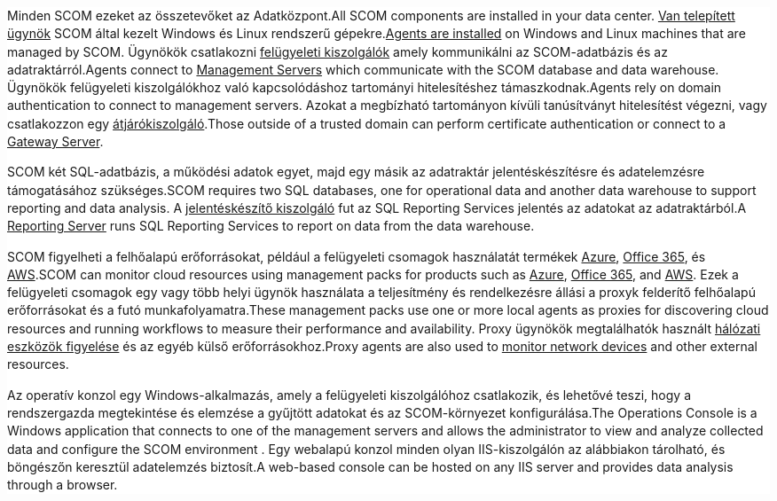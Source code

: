 <span data-ttu-id="f0ad4-109">Minden SCOM ezeket az összetevőket az Adatközpont.</span><span class="sxs-lookup"><span data-stu-id="f0ad4-109">All SCOM components are installed in your data center.</span></span>  <span data-ttu-id="f0ad4-110">[Van telepített ügynök](http://technet.microsoft.com/library/hh551142.aspx) SCOM által kezelt Windows és Linux rendszerű gépekre.</span><span class="sxs-lookup"><span data-stu-id="f0ad4-110">[Agents are installed](http://technet.microsoft.com/library/hh551142.aspx) on Windows and Linux machines that are managed by SCOM.</span></span>  <span data-ttu-id="f0ad4-111">Ügynökök csatlakozni [felügyeleti kiszolgálók](https://technet.microsoft.com/library/hh301922.aspx) amely kommunikálni az SCOM-adatbázis és az adatraktárról.</span><span class="sxs-lookup"><span data-stu-id="f0ad4-111">Agents connect to [Management Servers](https://technet.microsoft.com/library/hh301922.aspx) which communicate with the SCOM database and data warehouse.</span></span>  <span data-ttu-id="f0ad4-112">Ügynökök felügyeleti kiszolgálókhoz való kapcsolódáshoz tartományi hitelesítéshez támaszkodnak.</span><span class="sxs-lookup"><span data-stu-id="f0ad4-112">Agents rely on domain authentication to connect to management servers.</span></span>  <span data-ttu-id="f0ad4-113">Azokat a megbízható tartományon kívüli tanúsítványt hitelesítést végezni, vagy csatlakozzon egy [átjárókiszolgáló](https://technet.microsoft.com/library/hh212823.aspx).</span><span class="sxs-lookup"><span data-stu-id="f0ad4-113">Those outside of a trusted domain can perform certificate authentication or connect to a [Gateway Server](https://technet.microsoft.com/library/hh212823.aspx).</span></span>

<span data-ttu-id="f0ad4-114">SCOM két SQL-adatbázis, a működési adatok egyet, majd egy másik az adatraktár jelentéskészítésre és adatelemzésre támogatásához szükséges.</span><span class="sxs-lookup"><span data-stu-id="f0ad4-114">SCOM requires two SQL databases, one for operational data and another data warehouse to support reporting and data analysis.</span></span>  <span data-ttu-id="f0ad4-115">A [jelentéskészítő kiszolgáló](https://technet.microsoft.com/library/hh298611.aspx) fut az SQL Reporting Services jelentés az adatokat az adatraktárból.</span><span class="sxs-lookup"><span data-stu-id="f0ad4-115">A [Reporting Server](https://technet.microsoft.com/library/hh298611.aspx) runs SQL Reporting Services to report on data from the data warehouse.</span></span> 

<span data-ttu-id="f0ad4-116">SCOM figyelheti a felhőalapú erőforrásokat, például a felügyeleti csomagok használatát termékek [Azure](https://www.microsoft.com/download/details.aspx?id=38414), [Office 365](https://www.microsoft.com/download/details.aspx?id=43708), és [AWS](http://docs.aws.amazon.com/AWSEC2/latest/WindowsGuide/AWSManagementPack.html).</span><span class="sxs-lookup"><span data-stu-id="f0ad4-116">SCOM can monitor cloud resources using management packs for products such as [Azure](https://www.microsoft.com/download/details.aspx?id=38414), [Office 365](https://www.microsoft.com/download/details.aspx?id=43708), and [AWS](http://docs.aws.amazon.com/AWSEC2/latest/WindowsGuide/AWSManagementPack.html).</span></span>  <span data-ttu-id="f0ad4-117">Ezek a felügyeleti csomagok egy vagy több helyi ügynök használata a teljesítmény és rendelkezésre állási a proxyk felderítő felhőalapú erőforrásokat és a futó munkafolyamatra.</span><span class="sxs-lookup"><span data-stu-id="f0ad4-117">These management packs use one or more local agents as proxies for discovering cloud resources and running workflows to measure their performance and availability.</span></span>  <span data-ttu-id="f0ad4-118">Proxy ügynökök megtalálhatók használt [hálózati eszközök figyelése](https://technet.microsoft.com/library/hh212935.aspx) és az egyéb külső erőforrásokhoz.</span><span class="sxs-lookup"><span data-stu-id="f0ad4-118">Proxy agents are also used to [monitor network devices](https://technet.microsoft.com/library/hh212935.aspx) and other external resources.</span></span>

<span data-ttu-id="f0ad4-119">Az operatív konzol egy Windows-alkalmazás, amely a felügyeleti kiszolgálóhoz csatlakozik, és lehetővé teszi, hogy a rendszergazda megtekintése és elemzése a gyűjtött adatokat és az SCOM-környezet konfigurálása.</span><span class="sxs-lookup"><span data-stu-id="f0ad4-119">The Operations Console is a Windows application that connects to one of the management servers and allows the administrator to view and analyze collected data and configure the SCOM environment .</span></span>  <span data-ttu-id="f0ad4-120">Egy webalapú konzol minden olyan IIS-kiszolgálón az alábbiakon tárolható, és böngészőn keresztül adatelemzés biztosít.</span><span class="sxs-lookup"><span data-stu-id="f0ad4-120">A web-based console can be hosted on any IIS server and provides data analysis through a browser.</span></span>
